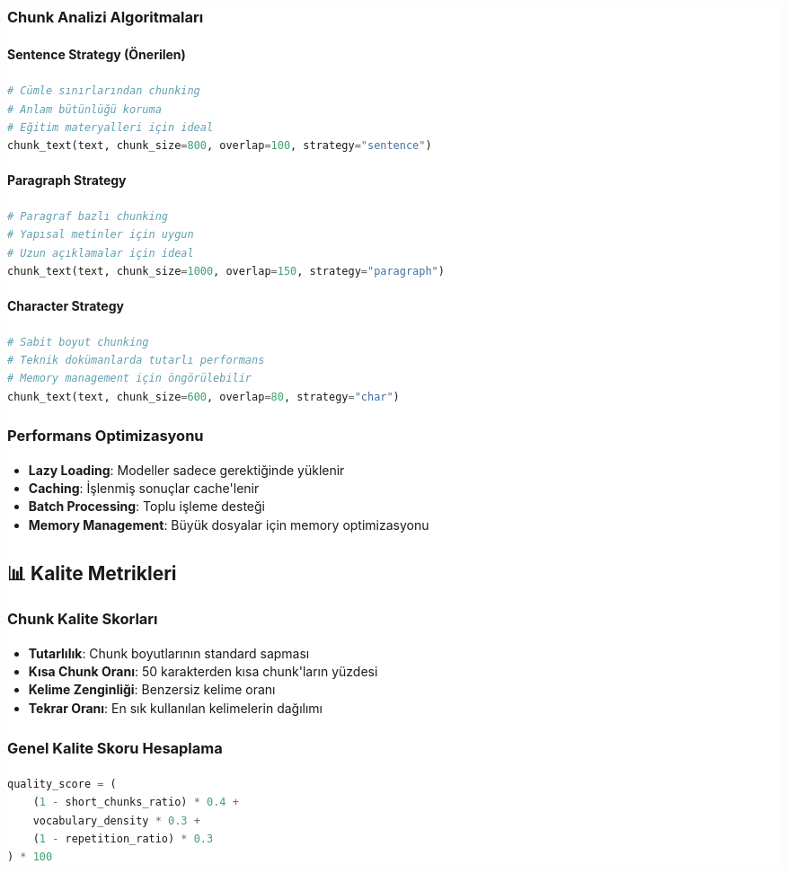 ### Chunk Analizi Algoritmaları

#### Sentence Strategy (Önerilen)

```python
# Cümle sınırlarından chunking
# Anlam bütünlüğü koruma
# Eğitim materyalleri için ideal
chunk_text(text, chunk_size=800, overlap=100, strategy="sentence")
```

#### Paragraph Strategy

```python
# Paragraf bazlı chunking
# Yapısal metinler için uygun
# Uzun açıklamalar için ideal
chunk_text(text, chunk_size=1000, overlap=150, strategy="paragraph")
```

#### Character Strategy

```python
# Sabit boyut chunking
# Teknik dokümanlarda tutarlı performans
# Memory management için öngörülebilir
chunk_text(text, chunk_size=600, overlap=80, strategy="char")
```

### Performans Optimizasyonu

- **Lazy Loading**: Modeller sadece gerektiğinde yüklenir
- **Caching**: İşlenmiş sonuçlar cache'lenir
- **Batch Processing**: Toplu işleme desteği
- **Memory Management**: Büyük dosyalar için memory optimizasyonu

## 📊 Kalite Metrikleri

### Chunk Kalite Skorları

- **Tutarlılık**: Chunk boyutlarının standard sapması
- **Kısa Chunk Oranı**: 50 karakterden kısa chunk'ların yüzdesi
- **Kelime Zenginliği**: Benzersiz kelime oranı
- **Tekrar Oranı**: En sık kullanılan kelimelerin dağılımı

### Genel Kalite Skoru Hesaplama

```python
quality_score = (
    (1 - short_chunks_ratio) * 0.4 +
    vocabulary_density * 0.3 +
    (1 - repetition_ratio) * 0.3
) * 100
```
